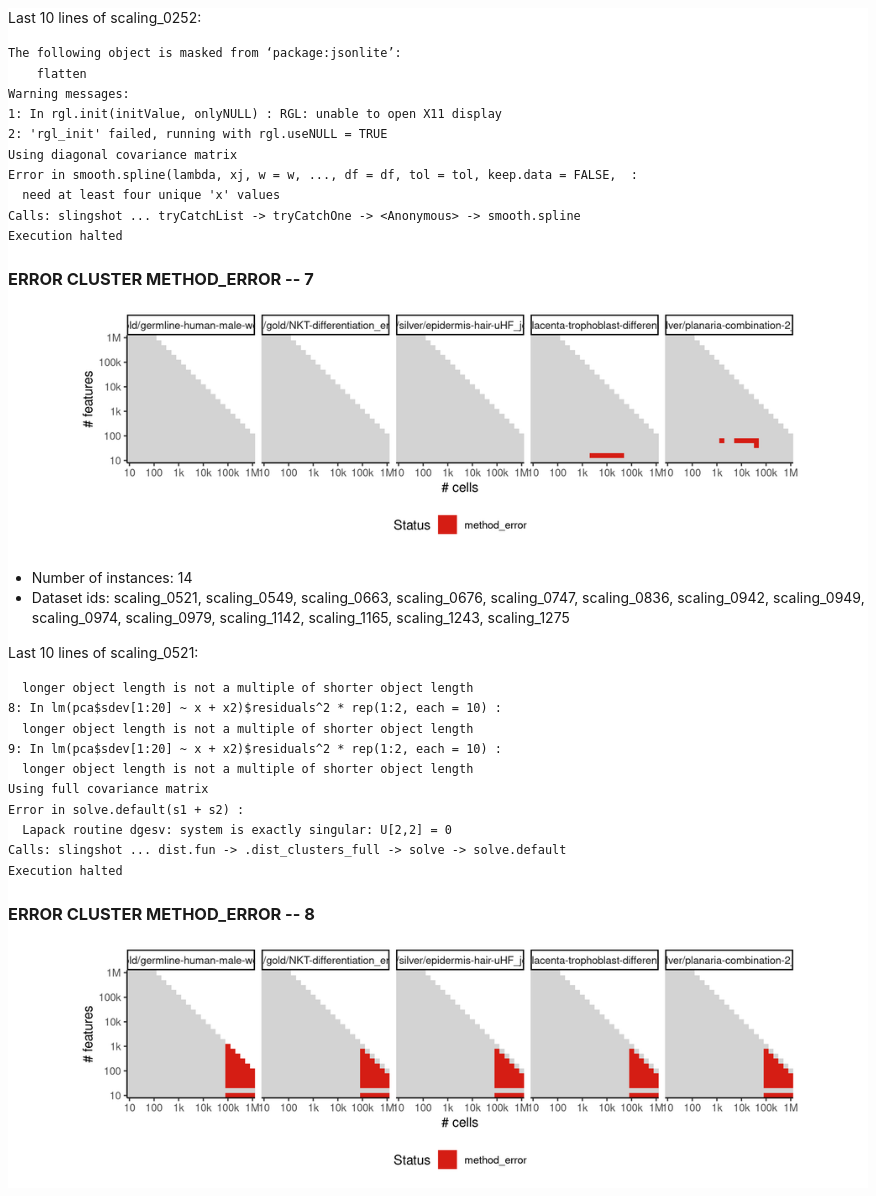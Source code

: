 Last 10 lines of scaling_0252:
```
The following object is masked from ‘package:jsonlite’:
    flatten
Warning messages:
1: In rgl.init(initValue, onlyNULL) : RGL: unable to open X11 display
2: 'rgl_init' failed, running with rgl.useNULL = TRUE 
Using diagonal covariance matrix
Error in smooth.spline(lambda, xj, w = w, ..., df = df, tol = tol, keep.data = FALSE,  : 
  need at least four unique 'x' values
Calls: slingshot ... tryCatchList -> tryCatchOne -> <Anonymous> -> smooth.spline
Execution halted
```

### ERROR CLUSTER METHOD_ERROR -- 7
![Cluster plot](error_class_plots/projected_slingshot_method_error_7.png)

 * Number of instances: 14
 * Dataset ids: scaling_0521, scaling_0549, scaling_0663, scaling_0676, scaling_0747, scaling_0836, scaling_0942, scaling_0949, scaling_0974, scaling_0979, scaling_1142, scaling_1165, scaling_1243, scaling_1275

Last 10 lines of scaling_0521:
```
  longer object length is not a multiple of shorter object length
8: In lm(pca$sdev[1:20] ~ x + x2)$residuals^2 * rep(1:2, each = 10) :
  longer object length is not a multiple of shorter object length
9: In lm(pca$sdev[1:20] ~ x + x2)$residuals^2 * rep(1:2, each = 10) :
  longer object length is not a multiple of shorter object length
Using full covariance matrix
Error in solve.default(s1 + s2) : 
  Lapack routine dgesv: system is exactly singular: U[2,2] = 0
Calls: slingshot ... dist.fun -> .dist_clusters_full -> solve -> solve.default
Execution halted
```

### ERROR CLUSTER METHOD_ERROR -- 8
![Cluster plot](error_class_plots/projected_slingshot_method_error_8.png)
